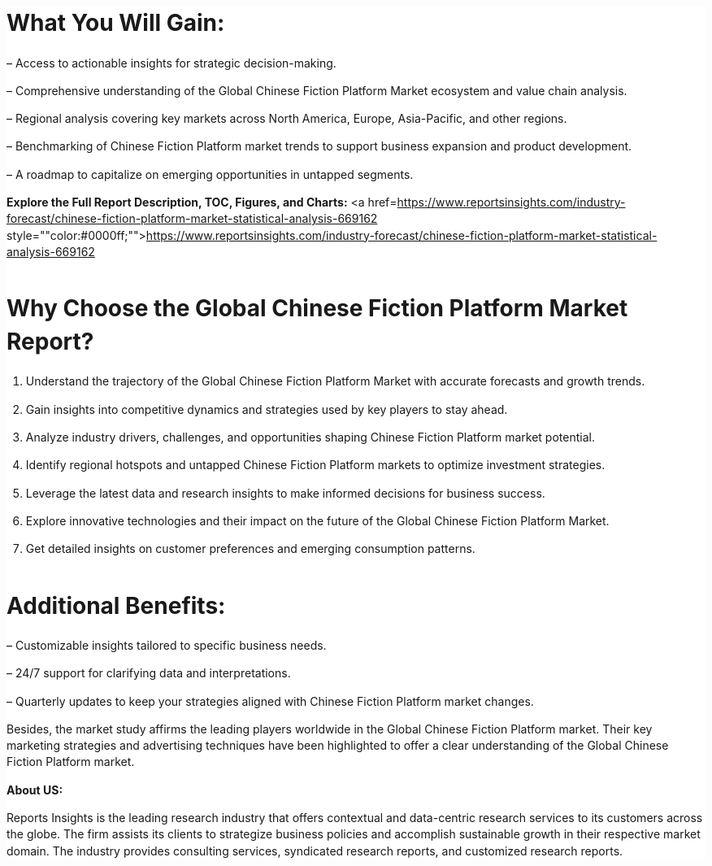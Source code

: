 # <strong>What You Will Gain:</strong>

– Access to actionable insights for strategic decision-making.

– Comprehensive understanding of the Global Chinese Fiction Platform Market ecosystem and value chain analysis.

– Regional analysis covering key markets across North America, Europe, Asia-Pacific, and other regions.

– Benchmarking of Chinese Fiction Platform market trends to support business expansion and product development.

– A roadmap to capitalize on emerging opportunities in untapped segments.

<strong>Explore the Full Report Description, TOC, Figures, and Charts:</strong>
<a href=https://www.reportsinsights.com/industry-forecast/chinese-fiction-platform-market-statistical-analysis-669162 style=""color:#0000ff;"">https://www.reportsinsights.com/industry-forecast/chinese-fiction-platform-market-statistical-analysis-669162</a>

# <strong>Why Choose the Global Chinese Fiction Platform Market Report?</strong>

1. Understand the trajectory of the Global Chinese Fiction Platform Market with accurate forecasts and growth trends.

2. Gain insights into competitive dynamics and strategies used by key players to stay ahead.

3. Analyze industry drivers, challenges, and opportunities shaping Chinese Fiction Platform market potential.

4. Identify regional hotspots and untapped Chinese Fiction Platform markets to optimize investment strategies.

5. Leverage the latest data and research insights to make informed decisions for business success.

6. Explore innovative technologies and their impact on the future of the Global Chinese Fiction Platform Market.

7. Get detailed insights on customer preferences and emerging consumption patterns.

# <strong>Additional Benefits:</strong>

– Customizable insights tailored to specific business needs.

– 24/7 support for clarifying data and interpretations.

– Quarterly updates to keep your strategies aligned with Chinese Fiction Platform market changes.

Besides, the market study affirms the leading players worldwide in the Global Chinese Fiction Platform market. Their key marketing strategies and advertising techniques have been highlighted to offer a clear understanding of the Global Chinese Fiction Platform market.

<strong><strong>About US</strong>:</strong>

Reports Insights is the leading research industry that offers contextual and data-centric research services to its customers across the globe. The firm assists its clients to strategize business policies and accomplish sustainable growth in their respective market domain. The industry provides consulting services, syndicated research reports, and customized research reports.

